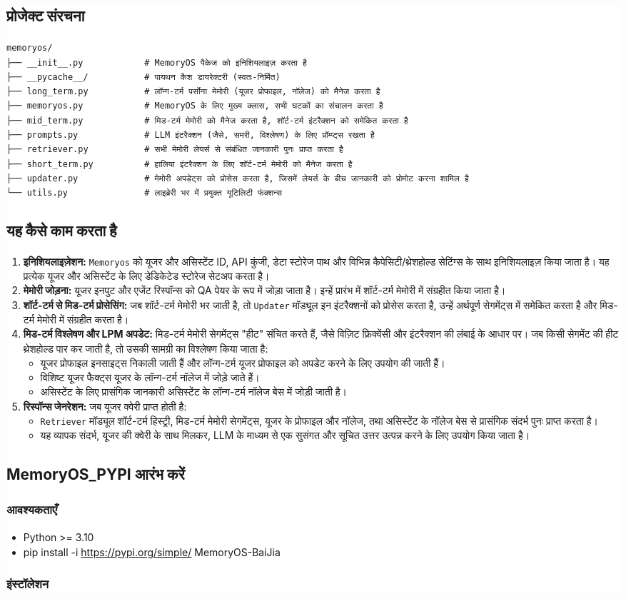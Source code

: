## प्रोजेक्ट संरचना

```
memoryos/
├── __init__.py            # MemoryOS पैकेज को इनिशियलाइज़ करता है
├── __pycache__/           # पायथन कैश डायरेक्टरी (स्वतः-निर्मित)
├── long_term.py           # लॉन्ग-टर्म पर्सोना मेमोरी (यूजर प्रोफाइल, नॉलेज) को मैनेज करता है
├── memoryos.py            # MemoryOS के लिए मुख्य क्लास, सभी घटकों का संचालन करता है
├── mid_term.py            # मिड-टर्म मेमोरी को मैनेज करता है, शॉर्ट-टर्म इंटरैक्शन को समेकित करता है
├── prompts.py             # LLM इंटरैक्शन (जैसे, समरी, विश्लेषण) के लिए प्रॉम्प्ट्स रखता है
├── retriever.py           # सभी मेमोरी लेयर्स से संबंधित जानकारी पुनः प्राप्त करता है
├── short_term.py          # हालिया इंटरैक्शन के लिए शॉर्ट-टर्म मेमोरी को मैनेज करता है
├── updater.py             # मेमोरी अपडेट्स को प्रोसेस करता है, जिसमें लेयर्स के बीच जानकारी को प्रोमोट करना शामिल है
└── utils.py               # लाइब्रेरी भर में प्रयुक्त यूटिलिटी फंक्शन्स
```

## यह कैसे काम करता है

1.  **इनिशियलाइज़ेशन:** `Memoryos` को यूजर और असिस्टेंट ID, API कुंजी, डेटा स्टोरेज पाथ और विभिन्न कैपेसिटी/थ्रेशहोल्ड सेटिंग्स के साथ इनिशियलाइज़ किया जाता है। यह प्रत्येक यूजर और असिस्टेंट के लिए डेडिकेटेड स्टोरेज सेटअप करता है।
2.  **मेमोरी जोड़ना:** यूजर इनपुट और एजेंट रिस्पॉन्स को QA पेयर के रूप में जोड़ा जाता है। इन्हें प्रारंभ में शॉर्ट-टर्म मेमोरी में संग्रहीत किया जाता है।
3.  **शॉर्ट-टर्म से मिड-टर्म प्रोसेसिंग:** जब शॉर्ट-टर्म मेमोरी भर जाती है, तो `Updater` मॉड्यूल इन इंटरैक्शनों को प्रोसेस करता है, उन्हें अर्थपूर्ण सेगमेंट्स में समेकित करता है और मिड-टर्म मेमोरी में संग्रहीत करता है।
4.  **मिड-टर्म विश्लेषण और LPM अपडेट:** मिड-टर्म मेमोरी सेगमेंट्स "हीट" संचित करते हैं, जैसे विज़िट फ्रिक्वेंसी और इंटरैक्शन की लंबाई के आधार पर। जब किसी सेगमेंट की हीट थ्रेशहोल्ड पार कर जाती है, तो उसकी सामग्री का विश्लेषण किया जाता है:
    *   यूजर प्रोफाइल इनसाइट्स निकाली जाती हैं और लॉन्ग-टर्म यूजर प्रोफाइल को अपडेट करने के लिए उपयोग की जाती हैं।
    *   विशिष्ट यूजर फैक्ट्स यूजर के लॉन्ग-टर्म नॉलेज में जोड़े जाते हैं।
    *   असिस्टेंट के लिए प्रासंगिक जानकारी असिस्टेंट के लॉन्ग-टर्म नॉलेज बेस में जोड़ी जाती है।
5.  **रिस्पॉन्स जेनरेशन:** जब यूजर क्वेरी प्राप्त होती है:
    *   `Retriever` मॉड्यूल शॉर्ट-टर्म हिस्ट्री, मिड-टर्म मेमोरी सेगमेंट्स, यूजर के प्रोफाइल और नॉलेज, तथा असिस्टेंट के नॉलेज बेस से प्रासंगिक संदर्भ पुनः प्राप्त करता है।
    *   यह व्यापक संदर्भ, यूजर की क्वेरी के साथ मिलकर, LLM के माध्यम से एक सुसंगत और सूचित उत्तर उत्पन्न करने के लिए उपयोग किया जाता है।

## MemoryOS_PYPI आरंभ करें

### आवश्यकताएँ

*   Python >= 3.10
*   pip install -i https://pypi.org/simple/ MemoryOS-BaiJia

### इंस्टॉलेशन
